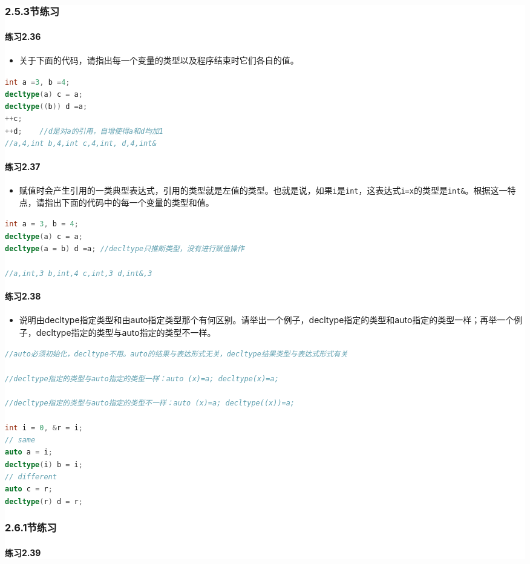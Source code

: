 ```c++
```

### 2.5.3节练习

#### 练习2.36

- 关于下面的代码，请指出每一个变量的类型以及程序结束时它们各自的值。

```c++
int a =3, b =4;
decltype(a) c = a;
decltype((b)) d =a;
++c;
++d;    //d是对a的引用，自增使得a和d均加1
//a,4,int b,4,int c,4,int, d,4,int&
```

#### 练习2.37

- 赋值时会产生引用的一类典型表达式，引用的类型就是左值的类型。也就是说，如果`i`是`int`，这表达式`i=x`的类型是`int&`。根据这一特点，请指出下面的代码中的每一个变量的类型和值。

```c++
int a = 3, b = 4;
decltype(a) c = a;
decltype(a = b) d =a; //decltype只推断类型，没有进行赋值操作

//a,int,3 b,int,4 c,int,3 d,int&,3
```

#### 练习2.38

- 说明由decltype指定类型和由auto指定类型那个有何区别。请举出一个例子，decltype指定的类型和auto指定的类型一样；再举一个例子，decltype指定的类型与auto指定的类型不一样。

```c++
//auto必须初始化，decltype不用。auto的结果与表达形式无关，decltype结果类型与表达式形式有关
 
//decltype指定的类型与auto指定的类型一样：auto (x)=a; decltype(x)=a;
 
//decltype指定的类型与auto指定的类型不一样：auto (x)=a; decltype((x))=a;
 
int i = 0, &r = i;
// same
auto a = i;
decltype(i) b = i;
// different
auto c = r;
decltype(r) d = r;

```

### 2.6.1节练习

#### 练习2.39
